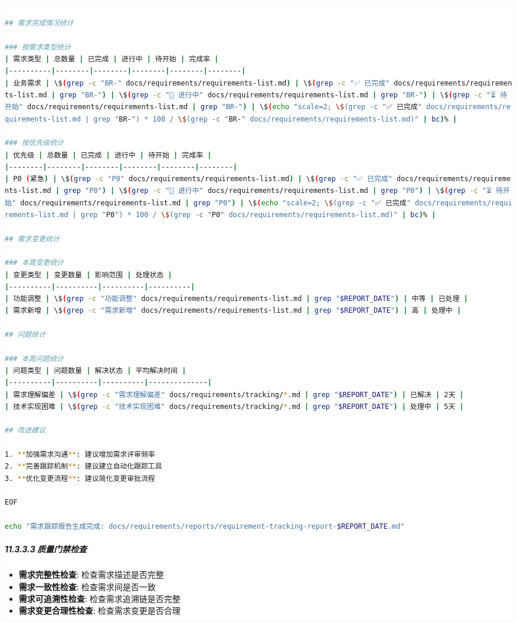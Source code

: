 ```bash

## 需求完成情况统计

### 按需求类型统计
| 需求类型 | 总数量 | 已完成 | 进行中 | 待开始 | 完成率 |
|----------|--------|--------|--------|--------|--------|
| 业务需求 | \$(grep -c "BR-" docs/requirements/requirements-list.md) | \$(grep -c "✅ 已完成" docs/requirements/requirements-list.md | grep "BR-") | \$(grep -c "🔄 进行中" docs/requirements/requirements-list.md | grep "BR-") | \$(grep -c "⏳ 待开始" docs/requirements/requirements-list.md | grep "BR-") | \$(echo "scale=2; \$(grep -c "✅ 已完成" docs/requirements/requirements-list.md | grep "BR-") * 100 / \$(grep -c "BR-" docs/requirements/requirements-list.md)" | bc)% |

### 按优先级统计
| 优先级 | 总数量 | 已完成 | 进行中 | 待开始 | 完成率 |
|--------|--------|--------|--------|--------|--------|
| P0 (紧急) | \$(grep -c "P0" docs/requirements/requirements-list.md) | \$(grep -c "✅ 已完成" docs/requirements/requirements-list.md | grep "P0") | \$(grep -c "🔄 进行中" docs/requirements/requirements-list.md | grep "P0") | \$(grep -c "⏳ 待开始" docs/requirements/requirements-list.md | grep "P0") | \$(echo "scale=2; \$(grep -c "✅ 已完成" docs/requirements/requirements-list.md | grep "P0") * 100 / \$(grep -c "P0" docs/requirements/requirements-list.md)" | bc)% |

## 需求变更统计

### 本周变更统计
| 变更类型 | 变更数量 | 影响范围 | 处理状态 |
|----------|----------|----------|----------|
| 功能调整 | \$(grep -c "功能调整" docs/requirements/requirements-list.md | grep "$REPORT_DATE") | 中等 | 已处理 |
| 需求新增 | \$(grep -c "需求新增" docs/requirements/requirements-list.md | grep "$REPORT_DATE") | 高 | 处理中 |

## 问题统计

### 本周问题统计
| 问题类型 | 问题数量 | 解决状态 | 平均解决时间 |
|----------|----------|----------|--------------|
| 需求理解偏差 | \$(grep -c "需求理解偏差" docs/requirements/tracking/*.md | grep "$REPORT_DATE") | 已解决 | 2天 |
| 技术实现困难 | \$(grep -c "技术实现困难" docs/requirements/tracking/*.md | grep "$REPORT_DATE") | 处理中 | 5天 |

## 改进建议

1. **加强需求沟通**: 建议增加需求评审频率
2. **完善跟踪机制**: 建议建立自动化跟踪工具
3. **优化变更流程**: 建议简化变更审批流程

EOF

echo "需求跟踪报告生成完成: docs/requirements/reports/requirement-tracking-report-$REPORT_DATE.md"
```

##### 11.3.3.3 质量门禁检查
- **需求完整性检查**: 检查需求描述是否完整
- **需求一致性检查**: 检查需求间是否一致
- **需求可追溯性检查**: 检查需求追溯链是否完整
- **需求变更合理性检查**: 检查需求变更是否合理

